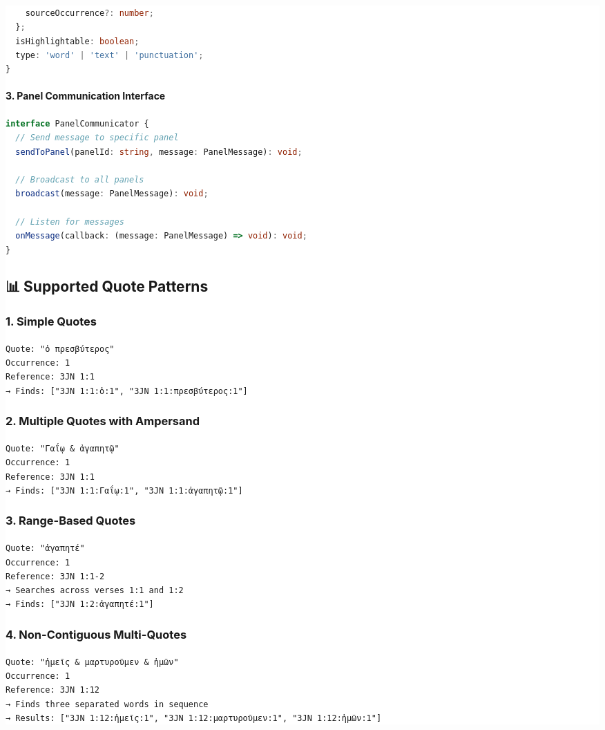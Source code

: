 ```typescript
    sourceOccurrence?: number;
  };
  isHighlightable: boolean;
  type: 'word' | 'text' | 'punctuation';
}
```

#### 3. Panel Communication Interface
```typescript
interface PanelCommunicator {
  // Send message to specific panel
  sendToPanel(panelId: string, message: PanelMessage): void;
  
  // Broadcast to all panels
  broadcast(message: PanelMessage): void;
  
  // Listen for messages
  onMessage(callback: (message: PanelMessage) => void): void;
}
```

## 📊 Supported Quote Patterns

### 1. Simple Quotes
```
Quote: "ὁ πρεσβύτερος"
Occurrence: 1
Reference: 3JN 1:1
→ Finds: ["3JN 1:1:ὁ:1", "3JN 1:1:πρεσβύτερος:1"]
```

### 2. Multiple Quotes with Ampersand
```
Quote: "Γαΐῳ & ἀγαπητῷ"
Occurrence: 1
Reference: 3JN 1:1
→ Finds: ["3JN 1:1:Γαΐῳ:1", "3JN 1:1:ἀγαπητῷ:1"]
```

### 3. Range-Based Quotes
```
Quote: "ἀγαπητέ"
Occurrence: 1
Reference: 3JN 1:1-2
→ Searches across verses 1:1 and 1:2
→ Finds: ["3JN 1:2:ἀγαπητέ:1"]
```

### 4. Non-Contiguous Multi-Quotes
```
Quote: "ἡμεῖς & μαρτυροῦμεν & ἡμῶν"
Occurrence: 1
Reference: 3JN 1:12
→ Finds three separated words in sequence
→ Results: ["3JN 1:12:ἡμεῖς:1", "3JN 1:12:μαρτυροῦμεν:1", "3JN 1:12:ἡμῶν:1"]
```

